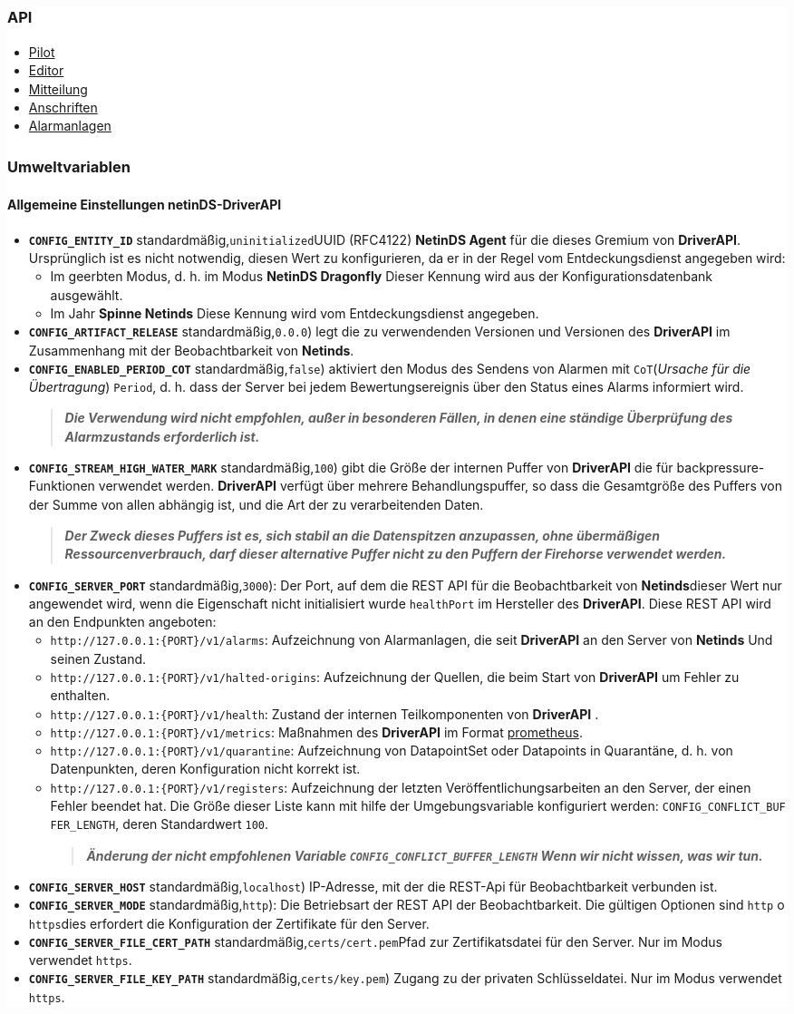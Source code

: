 ### API

*   [Pilot](./API/Driver.md)
*   [Editor](./API/Publisher.md)
*   [Mitteilung](./API/Notifier.md)
*   [Anschriften](./API/Addresses.md)
*   [Alarmanlagen](./API/Alarms.md)

### Umweltvariablen

#### Allgemeine Einstellungen netinDS-DriverAPI

*   **`CONFIG_ENTITY_ID`** standardmäßig,`uninitialized`UUID (RFC4122) **NetinDS Agent** für die dieses Gremium von **DriverAPI**. Ursprünglich ist es nicht notwendig, diesen Wert zu konfigurieren, da er in der Regel vom Entdeckungsdienst angegeben wird:
    *   Im geerbten Modus, d. h. im Modus **NetinDS Dragonfly** Dieser Kennung wird aus der Konfigurationsdatenbank ausgewählt.
    *   Im Jahr **Spinne Netinds** Diese Kennung wird vom Entdeckungsdienst angegeben.
*   **`CONFIG_ARTIFACT_RELEASE`** standardmäßig,`0.0.0`) legt die zu verwendenden Versionen und Versionen des **DriverAPI** im Zusammenhang mit der Beobachtbarkeit von **Netinds**.
*   **`CONFIG_ENABLED_PERIOD_COT`** standardmäßig,`false`) aktiviert den Modus des Sendens von Alarmen mit `CoT`(*Ursache für die Übertragung*) `Period`, d. h. dass der Server bei jedem Bewertungsereignis über den Status eines Alarms informiert wird.
    > ***Die Verwendung wird nicht empfohlen, außer in besonderen Fällen, in denen eine ständige Überprüfung des Alarmzustands erforderlich ist.***
*   **`CONFIG_STREAM_HIGH_WATER_MARK`** standardmäßig,`100`) gibt die Größe der internen Puffer von **DriverAPI** die für backpressure-Funktionen verwendet werden. **DriverAPI** verfügt über mehrere Behandlungspuffer, so dass die Gesamtgröße des Puffers von der Summe von allen abhängig ist, und die Art der zu verarbeitenden Daten.
    > ***Der Zweck dieses Puffers ist es, sich stabil an die Datenspitzen anzupassen, ohne übermäßigen Ressourcenverbrauch, darf dieser alternative Puffer nicht zu den Puffern der Firehorse verwendet werden.***
*   **`CONFIG_SERVER_PORT`** standardmäßig,`3000`): Der Port, auf dem die REST API für die Beobachtbarkeit von **Netinds**dieser Wert nur angewendet wird, wenn die Eigenschaft nicht initialisiert wurde `healthPort` im Hersteller des **DriverAPI**. Diese REST API wird an den Endpunkten angeboten:
    *   `http://127.0.0.1:{PORT}/v1/alarms`: Aufzeichnung von Alarmanlagen, die seit **DriverAPI** an den Server von **Netinds** Und seinen Zustand.
    *   `http://127.0.0.1:{PORT}/v1/halted-origins`: Aufzeichnung der Quellen, die beim Start von **DriverAPI** um Fehler zu enthalten.
    *   `http://127.0.0.1:{PORT}/v1/health`: Zustand der internen Teilkomponenten von **DriverAPI** .
    *   `http://127.0.0.1:{PORT}/v1/metrics`: Maßnahmen des **DriverAPI** im Format [prometheus](https://prometheus.io/).
    *   `http://127.0.0.1:{PORT}/v1/quarantine`: Aufzeichnung von DatapointSet oder Datapoints in Quarantäne, d. h. von Datenpunkten, deren Konfiguration nicht korrekt ist.
    *   `http://127.0.0.1:{PORT}/v1/registers`: Aufzeichnung der letzten Veröffentlichungsarbeiten an den Server, der einen Fehler beendet hat. Die Größe dieser Liste kann mit hilfe der Umgebungsvariable konfiguriert werden: `CONFIG_CONFLICT_BUFFER_LENGTH`, deren Standardwert `100`.
        > ***Änderung der nicht empfohlenen Variable `CONFIG_CONFLICT_BUFFER_LENGTH` Wenn wir nicht wissen, was wir tun.***
*   **`CONFIG_SERVER_HOST`** standardmäßig,`localhost`) IP-Adresse, mit der die REST-Api für Beobachtbarkeit verbunden ist.
*   **`CONFIG_SERVER_MODE`** standardmäßig,`http`): Die Betriebsart der REST API der Beobachtbarkeit. Die gültigen Optionen sind `http` o `https`dies erfordert die Konfiguration der Zertifikate für den Server.
*   **`CONFIG_SERVER_FILE_CERT_PATH`** standardmäßig,`certs/cert.pem`Pfad zur Zertifikatsdatei für den Server. Nur im Modus verwendet `https`.
*   **`CONFIG_SERVER_FILE_KEY_PATH`** standardmäßig,`certs/key.pem`) Zugang zu der privaten Schlüsseldatei. Nur im Modus verwendet `https`.
